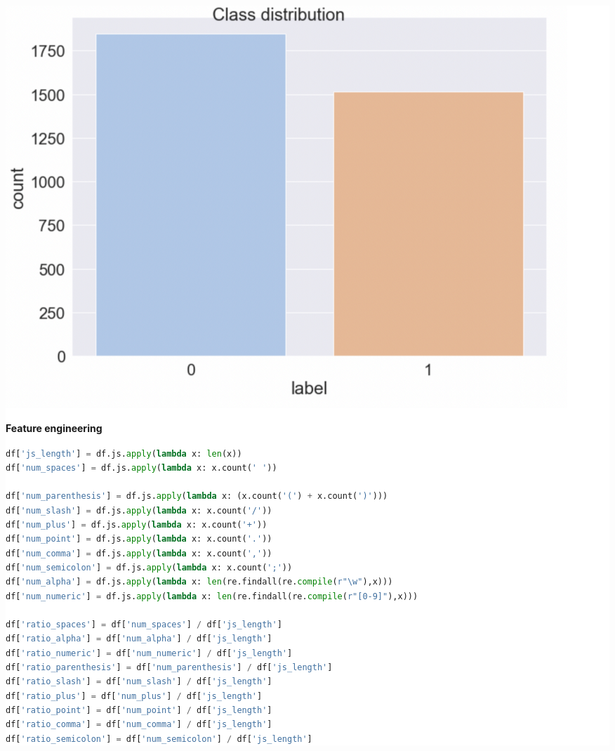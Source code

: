 ![](/assets/img/2022-06-28-detect-malicious-javascript/1*23VuEJhK4L1p4QYCBHcdZQ.png)

**Feature engineering**

```python
df['js_length'] = df.js.apply(lambda x: len(x))
df['num_spaces'] = df.js.apply(lambda x: x.count(' '))

df['num_parenthesis'] = df.js.apply(lambda x: (x.count('(') + x.count(')')))
df['num_slash'] = df.js.apply(lambda x: x.count('/'))
df['num_plus'] = df.js.apply(lambda x: x.count('+'))
df['num_point'] = df.js.apply(lambda x: x.count('.'))
df['num_comma'] = df.js.apply(lambda x: x.count(','))
df['num_semicolon'] = df.js.apply(lambda x: x.count(';'))
df['num_alpha'] = df.js.apply(lambda x: len(re.findall(re.compile(r"\w"),x)))
df['num_numeric'] = df.js.apply(lambda x: len(re.findall(re.compile(r"[0-9]"),x)))

df['ratio_spaces'] = df['num_spaces'] / df['js_length']
df['ratio_alpha'] = df['num_alpha'] / df['js_length']
df['ratio_numeric'] = df['num_numeric'] / df['js_length']
df['ratio_parenthesis'] = df['num_parenthesis'] / df['js_length']
df['ratio_slash'] = df['num_slash'] / df['js_length']
df['ratio_plus'] = df['num_plus'] / df['js_length']
df['ratio_point'] = df['num_point'] / df['js_length']
df['ratio_comma'] = df['num_comma'] / df['js_length']
df['ratio_semicolon'] = df['num_semicolon'] / df['js_length']
```
